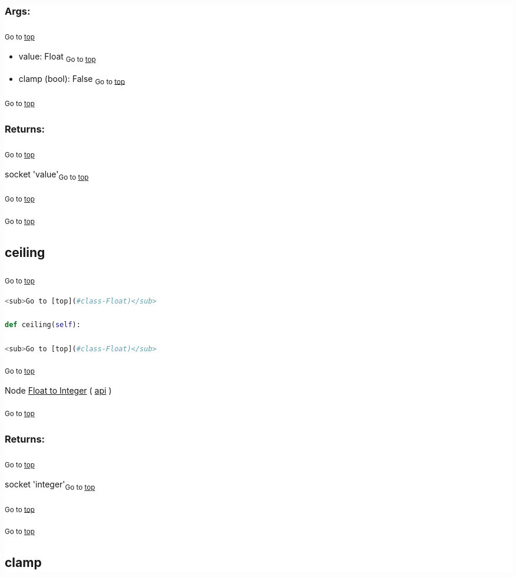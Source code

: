 ### Args:
<sub>Go to [top](#class-Float)</sub>

- value: Float
<sub>Go to [top](#class-Float)</sub>

- clamp (bool): False
<sub>Go to [top](#class-Float)</sub>


<sub>Go to [top](#class-Float)</sub>

### Returns:

<sub>Go to [top](#class-Float)</sub>

  socket 'value'<sub>Go to [top](#class-Float)</sub>


<sub>Go to [top](#class-Float)</sub>


<sub>Go to [top](#class-Float)</sub>

## ceiling

<sub>Go to [top](#class-Float)</sub>

```python
<sub>Go to [top](#class-Float)</sub>

def ceiling(self):

<sub>Go to [top](#class-Float)</sub>

```
<sub>Go to [top](#class-Float)</sub>

Node [Float to Integer](https://docs.blender.org/manual/en/latest/modeling/geometry_nodes/utilities/float_to_integer.html) ( [api](https://docs.blender.org/api/current/bpy.types.FunctionNodeFloatToInt.html) )

<sub>Go to [top](#class-Float)</sub>

### Returns:

<sub>Go to [top](#class-Float)</sub>

  socket 'integer'<sub>Go to [top](#class-Float)</sub>


<sub>Go to [top](#class-Float)</sub>


<sub>Go to [top](#class-Float)</sub>

## clamp
